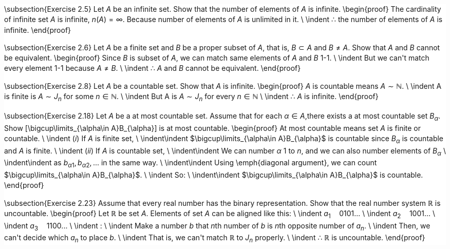 \subsection{Exercise 2.5}
Let ${A}$ be an infinite set. Show that the number of elements of ${A}$ is infinite.
\begin{proof} The cardinality of infinite set $A$ is infinite, $n(A)=\infty$. Because number of elements of $A$ is unlimited in it. \\
\indent $\therefore$ the number of elements of $A$ is infinite.
\end{proof}

\subsection{Exercise 2.6}
Let ${A}$ be a finite set and ${B}$ be a proper subset of ${A}$, that is, ${B\subset A}$ and ${B\neq A}$. Show that ${A}$ and ${B}$ cannot be equivalent.
\begin{proof} Since $B$ is subset of $A$, we can match same elements of $A$ and $B$ 1-1. \\
\indent But we can't match every element 1-1 because $A \neq B$. \\
\indent $\therefore$ $A$ and $B$ cannot be equivalent.
\end{proof}

\subsection{Exercise 2.8}
Let ${A}$ be a countable set. Show that ${A}$ is infinite.
\begin{proof} $A$ is countable means $A\sim \mathbb{N}$. \\
\indent A is finite is $A\sim J_n$ for some $n \in \mathbb{N}$. \\
\indent But A is $A\sim J_n$ for every $n \in \mathbb{N}$ \\
\indent $\therefore$ $A$ is infinite.
\end{proof}

\subsection{Exercise 2.18}
Let ${A}$ be a at most countable set. Assume that for each ${\alpha\in A}$,there exists a at most countable set ${B_{\alpha}}$. Show
\[\bigcup\limits_{\alpha\in A}B_{\alpha}\]
is at most countable.
\begin{proof}
At most countable means set $A$ is finite or countable. \\
\indent $(i)$ If $A$ is finite set, \\
\indent\indent $\bigcup\limits_{\alpha\in A}B_{\alpha}$ is countable since $B_{\alpha}$ is countable and $A$ is finite. \\
\indent $(ii)$ If $A$ is countable set, \\
\indent\indent We can number $\alpha$ 1 to $n$, and we can also number elements of $B_{\alpha}$ \\
\indent\indent as $b_{\alpha 1}, b_{\alpha 2}, ...$ in the same way. \\
\indent\indent Using \emph{diagonal argument}, we can count $\bigcup\limits_{\alpha\in A}B_{\alpha}$. \\
\indent So: \\
\indent\indent $\bigcup\limits_{\alpha\in A}B_{\alpha}$ is countable.
\end{proof}

\subsection{Exercise 2.23}
Assume that every real number has the binary representation. Show that the real number system ${\mathbb{R}}$ is uncountable.
\begin{proof}
Let $\mathbb{R}$ be set $A$. Elements of set $A$ can be aligned like this: \\
\indent $a_1\quad 0101...$ \\
\indent $a_2\quad 1001...$ \\
\indent $a_3\quad 1100...$ \\
\indent $:$ \\
\indent Make a number $b$ that $n$th number of $b$ is $n$th opposite number of $a_n$. \\
\indent Then, we can't decide which $a_n$ to place $b$. \\
\indent That is, we can't match $\mathbb{R}$ to $J_n$ properly. \\
\indent $\therefore$ $\mathbb{R}$ is uncountable.
\end{proof}
